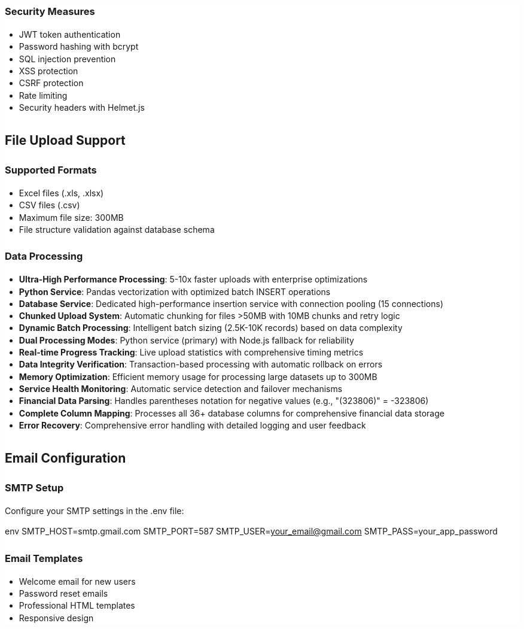 ### Security Measures
- JWT token authentication
- Password hashing with bcrypt
- SQL injection prevention
- XSS protection
- CSRF protection
- Rate limiting
- Security headers with Helmet.js

## File Upload Support

### Supported Formats
- Excel files (.xls, .xlsx)
- CSV files (.csv)
- Maximum file size: 300MB
- File structure validation against database schema

### Data Processing
- **Ultra-High Performance Processing**: 5-10x faster uploads with enterprise optimizations
- **Python Service**: Pandas vectorization with optimized batch INSERT operations
- **Database Service**: Dedicated high-performance insertion service with connection pooling (15 connections)
- **Chunked Upload System**: Automatic chunking for files >50MB with 10MB chunks and retry logic
- **Dynamic Batch Processing**: Intelligent batch sizing (2.5K-10K records) based on data complexity
- **Dual Processing Modes**: Python service (primary) with Node.js fallback for reliability
- **Real-time Progress Tracking**: Live upload statistics with comprehensive timing metrics
- **Data Integrity Verification**: Transaction-based processing with automatic rollback on errors
- **Memory Optimization**: Efficient memory usage for processing large datasets up to 300MB
- **Service Health Monitoring**: Automatic service detection and failover mechanisms
- **Financial Data Parsing**: Handles parentheses notation for negative values (e.g., "(323806)" = -323806)
- **Complete Column Mapping**: Processes all 36+ database columns for comprehensive financial data storage
- **Error Recovery**: Comprehensive error handling with detailed logging and user feedback

## Email Configuration

### SMTP Setup
Configure your SMTP settings in the .env file:

env
SMTP_HOST=smtp.gmail.com
SMTP_PORT=587
SMTP_USER=your_email@gmail.com
SMTP_PASS=your_app_password


### Email Templates
- Welcome email for new users
- Password reset emails
- Professional HTML templates
- Responsive design
